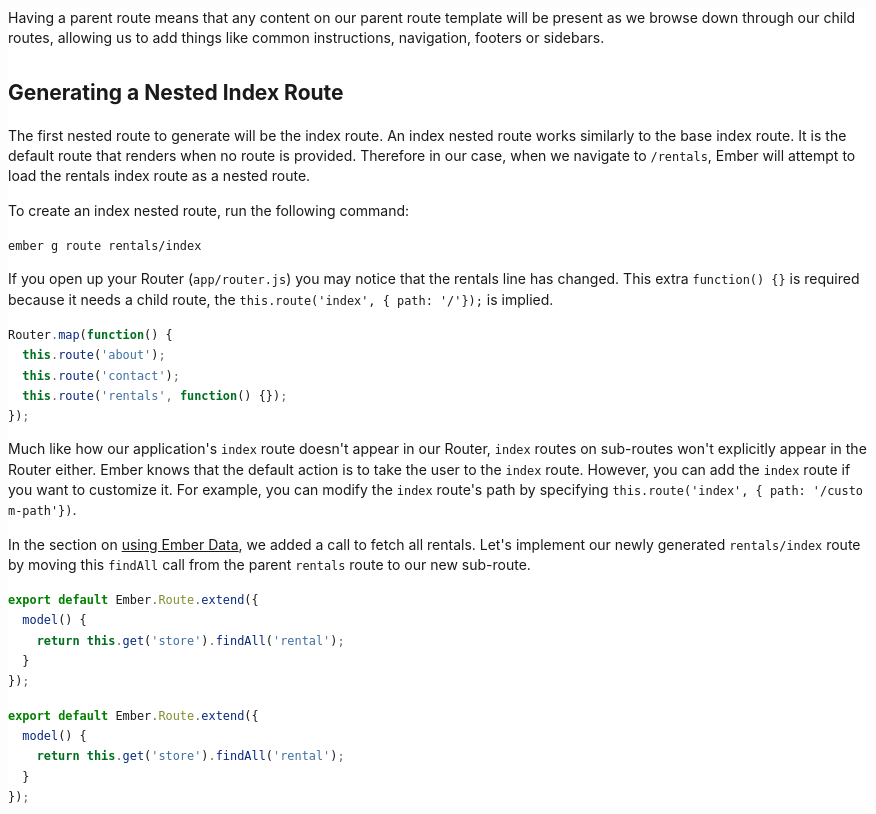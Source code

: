 Having a parent route means that any content on our parent route template will be present as we browse down through our child routes, allowing us to add things like common instructions, navigation, footers or sidebars.

## Generating a Nested Index Route

The first nested route to generate will be the index route.
An index nested route works similarly to the base index route.
It is the default route that renders when no route is provided.
Therefore in our case, when we navigate to `/rentals`, Ember will attempt to load the rentals index route as a nested route.

To create an index nested route, run the following command:

```bash
ember g route rentals/index
```

If you open up your Router (`app/router.js`) you may notice that the rentals line has changed.
This extra `function() {}` is required because it needs a child route, the `this.route('index', { path: '/'});` is implied.

```javascript {data-filename=app/router.js}
Router.map(function() {
  this.route('about');
  this.route('contact');
  this.route('rentals', function() {});
});
```

Much like how our application's `index` route doesn't appear in our Router, `index` routes on sub-routes won't explicitly appear in the Router either.
Ember knows that the default action is to take the user to the `index` route.
However, you can add the `index` route if you want to customize it.
For example, you can modify the `index` route's path by specifying `this.route('index', { path: '/custom-path'})`.

In the section on [using Ember Data](../ember-data/#toc_updating-the-model-hook), we added a call to fetch all rentals.
Let's implement our newly generated `rentals/index` route by moving this `findAll` call from the parent `rentals` route to our new sub-route.

```javascript {data-filename=app/routes/rentals.js data-diff="-2,-3,-4"}
export default Ember.Route.extend({
  model() {
    return this.get('store').findAll('rental');
  }
});
```

```javascript {data-filename=app/routes/rentals/index.js data-diff="+2,+3,+4"}
export default Ember.Route.extend({
  model() {
    return this.get('store').findAll('rental');
  }
});
```
